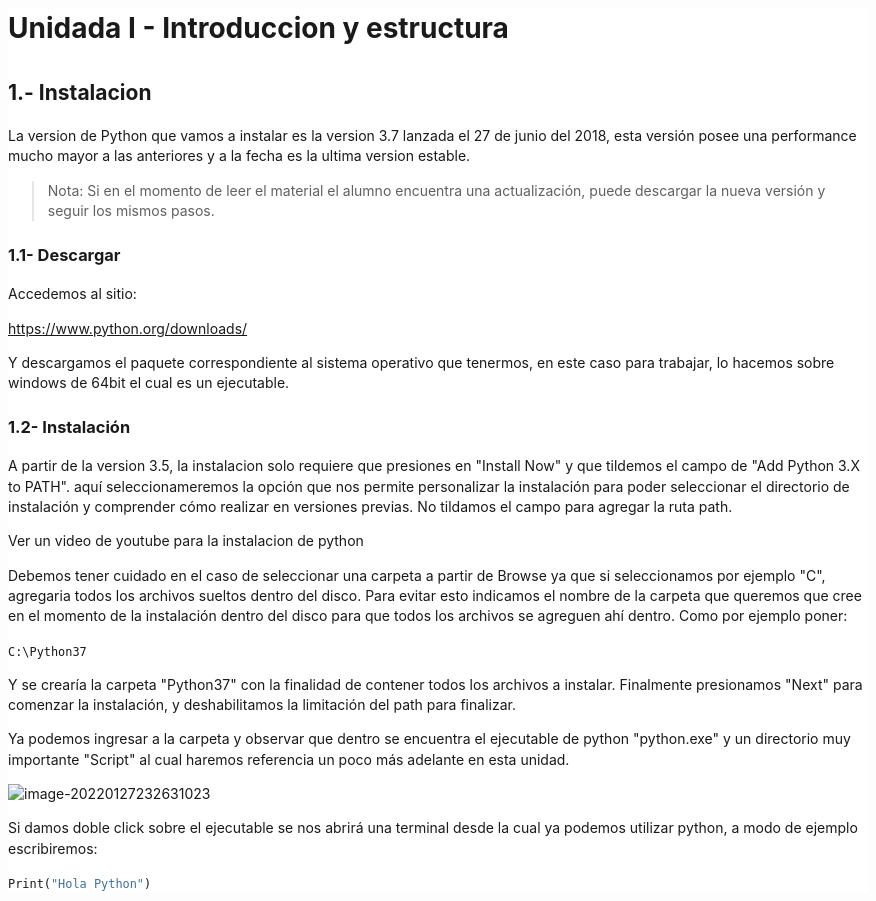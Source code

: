 # Unidada I - Introduccion y estructura



## 1.- Instalacion

La version de Python que vamos a instalar es la version 3.7 lanzada el 27 de junio del 2018, esta versión posee una performance mucho mayor a las anteriores y a la fecha es la ultima version estable.

> Nota: Si en el momento de leer el material el alumno encuentra una actualización, puede descargar la nueva versión y seguir los mismos pasos.

### 1.1- Descargar

Accedemos al sitio:

https://www.python.org/downloads/

Y descargamos el paquete correspondiente al sistema operativo que tenermos, en este caso para trabajar, lo hacemos sobre windows de 64bit el cual es un ejecutable.

### 1.2- Instalación

A partir de la version 3.5, la instalacion solo requiere que presiones en "Install Now" y que tildemos el campo de "Add Python 3.X to PATH". aquí seleccionameremos la opción que nos permite personalizar la instalación para poder seleccionar el directorio de instalación y comprender cómo realizar en versiones previas. No tildamos el campo para agregar la ruta path.

Ver un video de youtube para la instalacion de python

Debemos tener cuidado en el caso de seleccionar una carpeta a partir de Browse ya que si seleccionamos por ejemplo "C", agregaria todos los archivos sueltos dentro del disco. Para evitar esto indicamos el nombre de la carpeta que queremos que cree en el momento de la instalación dentro del disco para que todos los archivos se agreguen ahí dentro. Como por ejemplo poner:

```bash
C:\Python37			
```

Y se crearía la carpeta "Python37" con la finalidad de contener todos los archivos a instalar. Finalmente presionamos "Next" para comenzar la instalación, y deshabilitamos la limitación del path para finalizar.





Ya podemos ingresar a la carpeta y observar que dentro se encuentra el ejecutable de python "python.exe" y un directorio muy importante "Script" al cual haremos referencia un poco más adelante en esta unidad.

![image-20220127232631023](M1-Inicial-U1.assets/image-20220127232631023.png)

Si damos doble click sobre el ejecutable se nos abrirá una terminal desde la cual ya podemos utilizar python, a modo de ejemplo escribiremos:

```python
Print("Hola Python")
```
